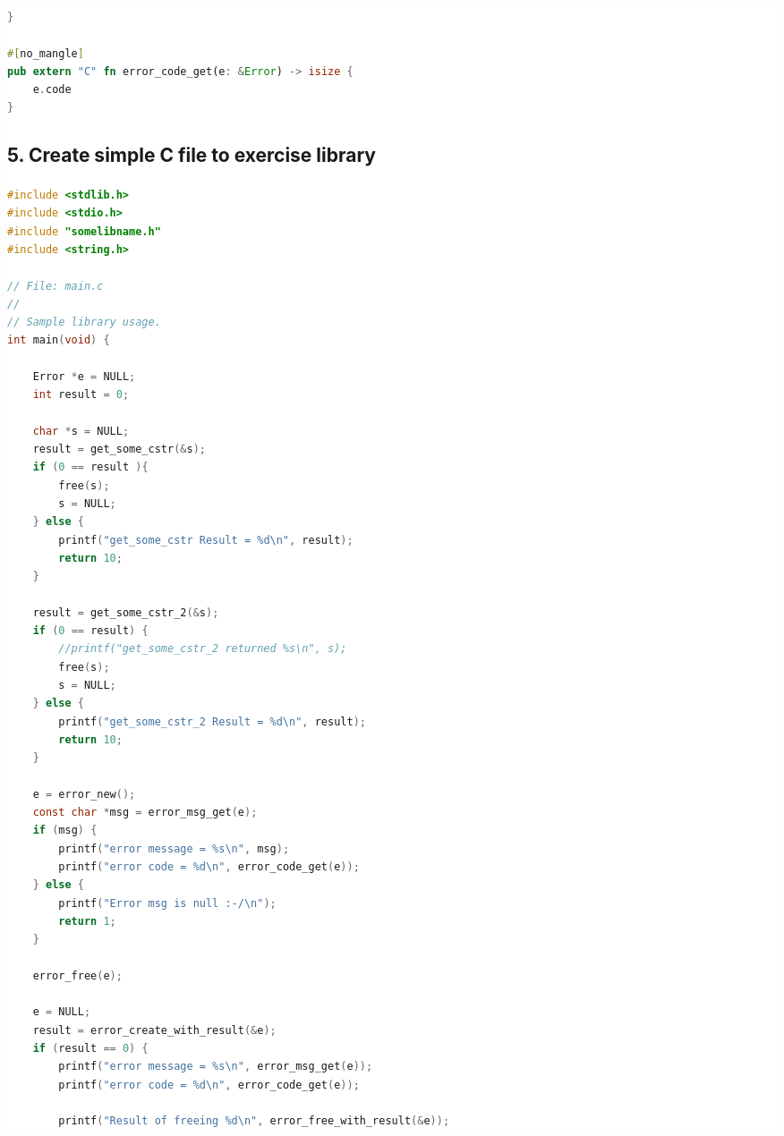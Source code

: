 ```rust
}

#[no_mangle]
pub extern "C" fn error_code_get(e: &Error) -> isize {
    e.code
}
```

## 5. Create simple C file to exercise library
```C
#include <stdlib.h>
#include <stdio.h>
#include "somelibname.h"
#include <string.h>

// File: main.c
//
// Sample library usage.
int main(void) {

    Error *e = NULL;
    int result = 0;
   
    char *s = NULL;
    result = get_some_cstr(&s);
    if (0 == result ){
        free(s);
        s = NULL;
    } else {
        printf("get_some_cstr Result = %d\n", result);
        return 10;
    }

    result = get_some_cstr_2(&s);
    if (0 == result) {
        //printf("get_some_cstr_2 returned %s\n", s);
        free(s);
        s = NULL;
    } else {
        printf("get_some_cstr_2 Result = %d\n", result);
        return 10;
    }

    e = error_new();
    const char *msg = error_msg_get(e);
    if (msg) {
        printf("error message = %s\n", msg);
        printf("error code = %d\n", error_code_get(e));
    } else {
        printf("Error msg is null :-/\n");
        return 1;
    }

    error_free(e);

    e = NULL;
    result = error_create_with_result(&e);
    if (result == 0) {
        printf("error message = %s\n", error_msg_get(e));
        printf("error code = %d\n", error_code_get(e));

        printf("Result of freeing %d\n", error_free_with_result(&e));
```